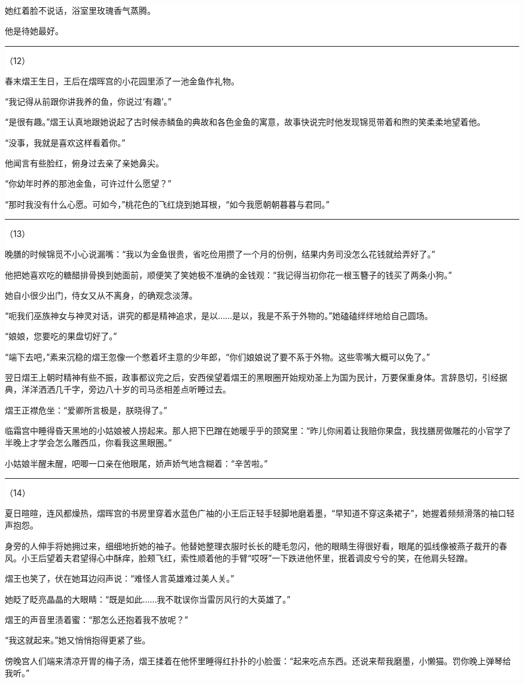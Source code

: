 她红着脸不说话，浴室里玫瑰香气蒸腾。

他是待她最好。

---

（12）

春末熠王生日，王后在熠晖宫的小花园里添了一池金鱼作礼物。

“我记得从前跟你讲我养的鱼，你说过‘有趣’。”

“是很有趣。”熠王认真地跟她说起了古时候赤鳞鱼的典故和各色金鱼的寓意，故事快说完时他发现锦觅带着和煦的笑柔柔地望着他。

“没事，我就是喜欢这样看着你。”

他闻言有些脸红，俯身过去亲了亲她鼻尖。

“你幼年时养的那池金鱼，可许过什么愿望？”

“那时我没有什么心愿。可如今，”桃花色的飞红烧到她耳根，“如今我愿朝朝暮暮与君同。”

---

（13）

晚膳的时候锦觅不小心说漏嘴：“我以为金鱼很贵，省吃俭用攒了一个月的份例，结果内务司没怎么花钱就给弄好了。”

他把她喜欢吃的糖醋排骨换到她面前，顺便笑了笑她极不准确的金钱观：“我记得当初你花一根玉簪子的钱买了两条小狗。”

她自小很少出门，侍女又从不离身，的确观念淡薄。

“呃我们巫族神女与神灵对话，讲究的都是精神追求，是以……是以，我是不系于外物的。”她磕磕绊绊地给自己圆场。

“娘娘，您要吃的果盘切好了。”

“端下去吧，”素来沉稳的熠王忽像一个憋着坏主意的少年郎，“你们娘娘说了要不系于外物。这些零嘴大概可以免了。”

翌日熠王上朝时精神有些不振，政事都议完之后，安西侯望着熠王的黑眼圈开始规劝圣上为国为民计，万要保重身体。言辞恳切，引经据典，洋洋洒洒几千字，旁边八十岁的司马丞相差点听睡过去。

熠王正襟危坐：“爱卿所言极是，朕晓得了。”

临霜宫中睡得昏天黑地的小姑娘被人捞起来。那人把下巴蹭在她暖乎乎的颈窝里：“昨儿你闹着让我赔你果盘，我找膳房做雕花的小官学了半晚上才学会怎么雕西瓜，你看我这黑眼圈。”

小姑娘半醒未醒，吧唧一口亲在他眼尾，娇声娇气地含糊着：“辛苦啦。”

---

（14）

夏日暄暄，连风都燥热，熠晖宫的书房里穿着水蓝色广袖的小王后正轻手轻脚地磨着墨，“早知道不穿这条裙子”，她握着频频滑落的袖口轻声抱怨。

身旁的人伸手将她拥过来，细细地折她的袖子。他替她整理衣服时长长的睫毛忽闪，他的眼睛生得很好看，眼尾的弧线像被燕子裁开的春风。小王后望着夫君望得心中酥痒，脸颊飞红，索性顺着他的手臂“哎呀”一下跌进他怀里，抿着调皮兮兮的笑，在他肩头轻蹭。

熠王也笑了，伏在她耳边闷声说：“难怪人言英雄难过美人关。”

她眨了眨亮晶晶的大眼睛：“既是如此……我不耽误你当雷厉风行的大英雄了。”

熠王的声音里渍着蜜：“那怎么还抱着我不放呢？”

“我这就起来。”她又悄悄抱得更紧了些。

傍晚宫人们端来清凉开胃的梅子汤，熠王揉着在他怀里睡得红扑扑的小脸蛋：“起来吃点东西。还说来帮我磨墨，小懒猫。罚你晚上弹琴给我听。”
